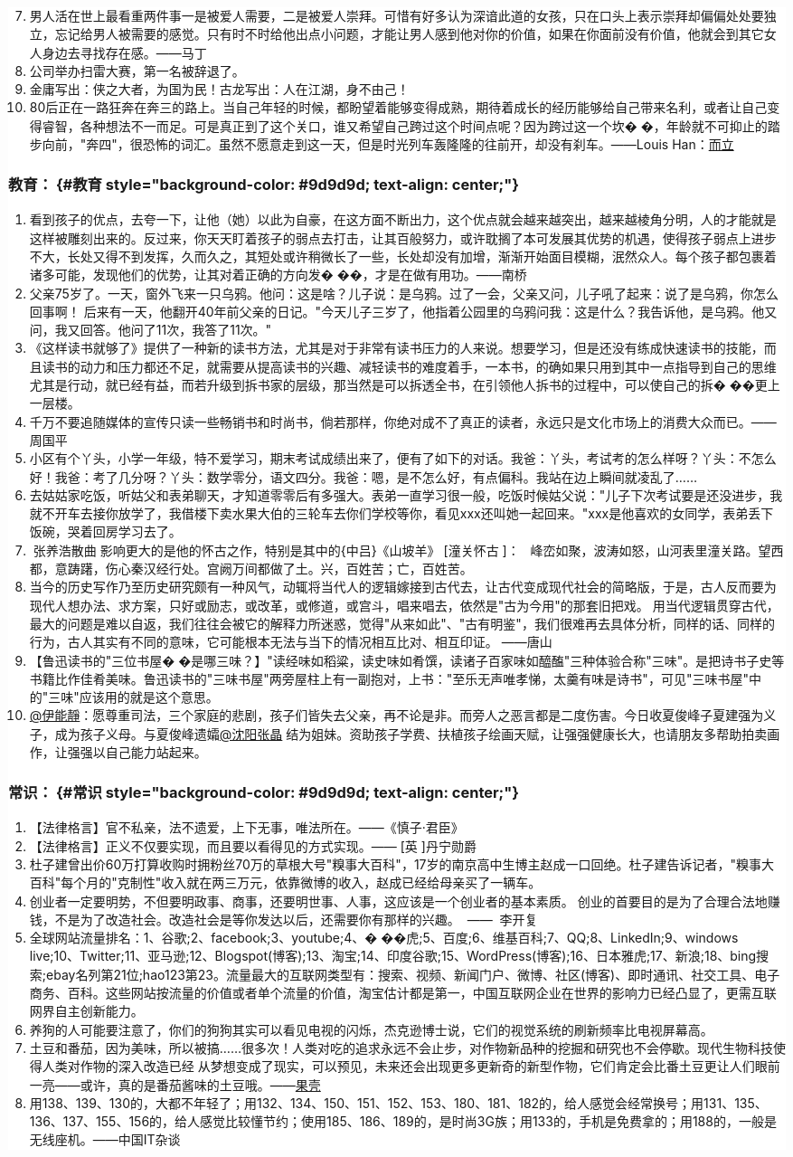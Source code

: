 7.  男人活在世上最看重两件事一是被爱人需要，二是被爱人崇拜。可惜有好多认为深谙此道的女孩，只在口头上表示崇拜却偏偏处处要独立，忘记给男人被需要的感觉。只有时不时给他出点小问题，才能让男人感到他对你的价值，如果在你面前没有价值，他就会到其它女人身边去寻找存在感。——马丁
8.  公司举办扫雷大赛，第一名被辞退了。
9.  金庸写出：侠之大者，为国为民！古龙写出：人在江湖，身不由己！
10. 80后正在一路狂奔在奔三的路上。当自己年轻的时候，都盼望着能够变得成熟，期待着成长的经历能够给自己带来名利，或者让自己变得睿智，各种想法不一而足。可是真正到了这个关口，谁又希望自己跨过这个时间点呢？因为跨过这一个坎�
    �，年龄就不可抑止的踏步向前，"奔四"，很恐怖的词汇。虽然不愿意走到这一天，但是时光列车轰隆隆的往前开，却没有刹车。——Louis
    Han：[而立](http://louishan.com/articles/30-years-old.html)

### **教育：** {#教育 style="background-color: #9d9d9d; text-align: center;"}

1.  看到孩子的优点，去夸一下，让他（她）以此为自豪，在这方面不断出力，这个优点就会越来越突出，越来越棱角分明，人的才能就是这样被雕刻出来的。反过来，你天天盯着孩子的弱点去打击，让其百般努力，或许耽搁了本可发展其优势的机遇，使得孩子弱点上进步不大，长处又得不到发挥，久而久之，其短处或许稍微长了一些，长处却没有加增，渐渐开始面目模糊，泯然众人。每个孩子都包裹着诸多可能，发现他们的优势，让其对着正确的方向发�
    ��，才是在做有用功。——南桥
2.  父亲75岁了。一天，窗外飞来一只乌鸦。他问：这是啥？儿子说：是乌鸦。过了一会，父亲又问，儿子吼了起来：说了是乌鸦，你怎么回事啊！
    后来有一天，他翻开40年前父亲的日记。"今天儿子三岁了，他指着公园里的乌鸦问我：这是什么？我告诉他，是乌鸦。他又问，我又回答。他问了11次，我答了11次。"
3.  《这样读书就够了》提供了一种新的读书方法，尤其是对于非常有读书压力的人来说。想要学习，但是还没有练成快速读书的技能，而且读书的动力和压力都还不足，就需要从提高读书的兴趣、减轻读书的难度着手，一本书，的确如果只用到其中一点指导到自己的思维尤其是行动，就已经有益，而若升级到拆书家的层级，那当然是可以拆透全书，在引领他人拆书的过程中，可以使自己的拆�
    ��更上一层楼。
4.  千万不要追随媒体的宣传只读一些畅销书和时尚书，倘若那样，你绝对成不了真正的读者，永远只是文化市场上的消费大众而已。——周国平
5.  小区有个丫头，小学一年级，特不爱学习，期末考试成绩出来了，便有了如下的对话。我爸：丫头，考试考的怎么样呀？丫头：不怎么好！我爸：考了几分呀？丫头：数学零分，语文四分。我爸：嗯，是不怎么好，有点偏科。我站在边上瞬间就凌乱了……
6.  去姑姑家吃饭，听姑父和表弟聊天，才知道零零后有多强大。表弟一直学习很一般，吃饭时候姑父说："儿子下次考试要是还没进步，我就不开车去接你放学了，我借楼下卖水果大伯的三轮车去你们学校等你，看见xxx还叫她一起回来。"xxx是他喜欢的女同学，表弟丢下饭碗，哭着回房学习去了。
7.   张养浩散曲
    影响更大的是他的怀古之作，特别是其中的{中吕}《山坡羊》
[潼关怀古
]： 
     峰峦如聚，波涛如怒，山河表里潼关路。望西都，意踌躇，伤心秦汉经行处。宫阙万间都做了土。兴，百姓苦；亡，百姓苦。
8.  当今的历史写作乃至历史研究颇有一种风气，动辄将当代人的逻辑嫁接到古代去，让古代变成现代社会的简略版，于是，古人反而要为现代人想办法、求方案，只好或励志，或改革，或修道，或宫斗，唱来唱去，依然是"古为今用"的那套旧把戏。 用当代逻辑贯穿古代，最大的问题是难以自返，我们往往会被它的解释力所迷惑，觉得"从来如此"、"古有明鉴"，我们很难再去具体分析，同样的话、同样的行为，古人其实有不同的意味，它可能根本无法与当下的情况相互比对、相互印证。 ——唐山
9.  【鲁迅读书的"三位书屋�
    �是哪三味？】"读经味如稻粱，读史味如肴馔，读诸子百家味如醯醢"三种体验合称"三味"。是把诗书子史等书籍比作佳肴美味。鲁迅读书的"三味书屋"两旁屋柱上有一副抱对，上书："至乐无声唯孝悌，太羹有味是诗书"，可见"三味书屋"中的"三味"应该用的就是这个意思。
10. [@伊能靜](http://weibo.com/yinengjing)：愿尊重司法，三个家庭的悲剧，孩子们皆失去父亲，再不论是非。而旁人之恶言都是二度伤害。今日收夏俊峰子夏建强为义子，成为孩子义母。与夏俊峰遗孀[@沈阳张晶](http://weibo.com/n/%E6%B2%88%E9%98%B3%E5%BC%A0%E6%99%B6) 结为姐妹。资助孩子学费、扶植孩子绘画天赋，让强强健康长大，也请朋友多帮助拍卖画作，让强强以自己能力站起来。

### **常识：** {#常识 style="background-color: #9d9d9d; text-align: center;"}

1.  【法律格言】官不私亲，法不遗爱，上下无事，唯法所在。——《慎子·君臣》
2.  【法律格言】正义不仅要实现，而且要以看得见的方式实现。——
[英
]丹宁勋爵
3.  杜子建曾出价60万打算收购时拥粉丝70万的草根大号"糗事大百科"，17岁的南京高中生博主赵成一口回绝。杜子建告诉记者，"糗事大百科"每个月的"克制性"收入就在两三万元，依靠微博的收入，赵成已经给母亲买了一辆车。
4.  创业者一定要明势，不但要明政事、商事，还要明世事、人事，这应该是一个创业者的基本素质。 创业的首要目的是为了合理合法地赚钱，不是为了改造社会。改造社会是等你发达以后，还需要你有那样的兴趣。 
    ――  李开复
5.  全球网站流量排名：1、谷歌;2、facebook;3、youtube;4、�
    ��虎;5、百度;6、维基百科;7、QQ;8、LinkedIn;9、windows
    live;10、Twitter;11、亚马逊;12、Blogspot(博客);13、淘宝;14、印度谷歌;15、WordPress(博客);16、日本雅虎;17、新浪;18、bing搜索;ebay名列第21位;hao123第23。流量最大的互联网类型有：搜索、视频、新闻门户、微博、社区(博客)、即时通讯、社交工具、电子商务、百科。这些网站按流量的价值或者单个流量的价值，淘宝估计都是第一，中国互联网企业在世界的影响力已经凸显了，更需互联网界自主创新能力。
6.  养狗的人可能要注意了，你们的狗狗其实可以看见电视的闪烁，杰克逊博士说，它们的视觉系统的刷新频率比电视屏幕高。
7.  土豆和番茄，因为美味，所以被搞……很多次！人类对吃的追求永远不会止步，对作物新品种的挖掘和研究也不会停歇。现代生物科技使得人类对作物的深入改造已经
    从梦想变成了现实，可以预见，未来还会出现更多更新奇的新型作物，它们肯定会比番土豆更让人们眼前一亮——或许，真的是番茄酱味的土豆哦。——[果壳](http://www.guokr.com/article/437438/)
8.  用138、139、130的，大都不年轻了；用132、134、150、151、152、153、180、181、182的，给人感觉会经常换号；用131、135、136、137、155、156的，给人感觉比较懂节约；使用185、186、189的，是时尚3G族；用133的，手机是免费拿的；用188的，一般是无线座机。——中国IT杂谈